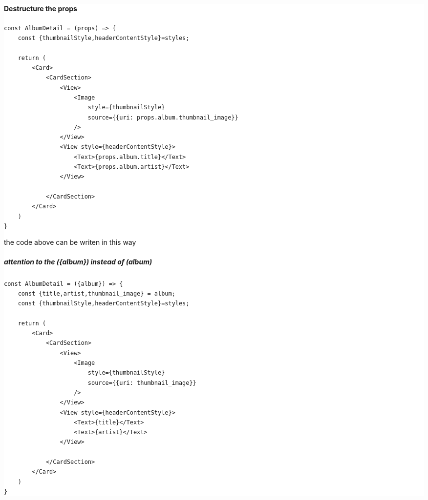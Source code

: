 #### Destructure the props

```
const AlbumDetail = (props) => {
    const {thumbnailStyle,headerContentStyle}=styles;

    return (
        <Card>
            <CardSection>
                <View>
                    <Image
                        style={thumbnailStyle}
                        source={{uri: props.album.thumbnail_image}}
                    />
                </View>
                <View style={headerContentStyle}>
                    <Text>{props.album.title}</Text>
                    <Text>{props.album.artist}</Text>
                </View>

            </CardSection>
        </Card>
    )
}
```



the code above can be writen in this way 

##### attention to the  ({album}) instead of  (album) 

```
const AlbumDetail = ({album}) => {
    const {title,artist,thumbnail_image} = album;
    const {thumbnailStyle,headerContentStyle}=styles;

    return (
        <Card>
            <CardSection>
                <View>
                    <Image
                        style={thumbnailStyle}
                        source={{uri: thumbnail_image}}
                    />
                </View>
                <View style={headerContentStyle}>
                    <Text>{title}</Text>
                    <Text>{artist}</Text>
                </View>

            </CardSection>
        </Card>
    )
}
```
